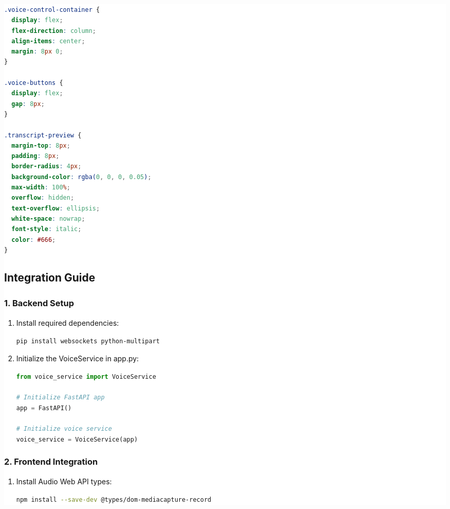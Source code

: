 ```css
.voice-control-container {
  display: flex;
  flex-direction: column;
  align-items: center;
  margin: 8px 0;
}

.voice-buttons {
  display: flex;
  gap: 8px;
}

.transcript-preview {
  margin-top: 8px;
  padding: 8px;
  border-radius: 4px;
  background-color: rgba(0, 0, 0, 0.05);
  max-width: 100%;
  overflow: hidden;
  text-overflow: ellipsis;
  white-space: nowrap;
  font-style: italic;
  color: #666;
}
```

## Integration Guide

### 1. Backend Setup

1. Install required dependencies:

   ```bash
   pip install websockets python-multipart
   ```

2. Initialize the VoiceService in app.py:

   ```python
   from voice_service import VoiceService
   
   # Initialize FastAPI app
   app = FastAPI()
   
   # Initialize voice service
   voice_service = VoiceService(app)
   ```

### 2. Frontend Integration

1. Install Audio Web API types:

   ```bash
   npm install --save-dev @types/dom-mediacapture-record
   ```
